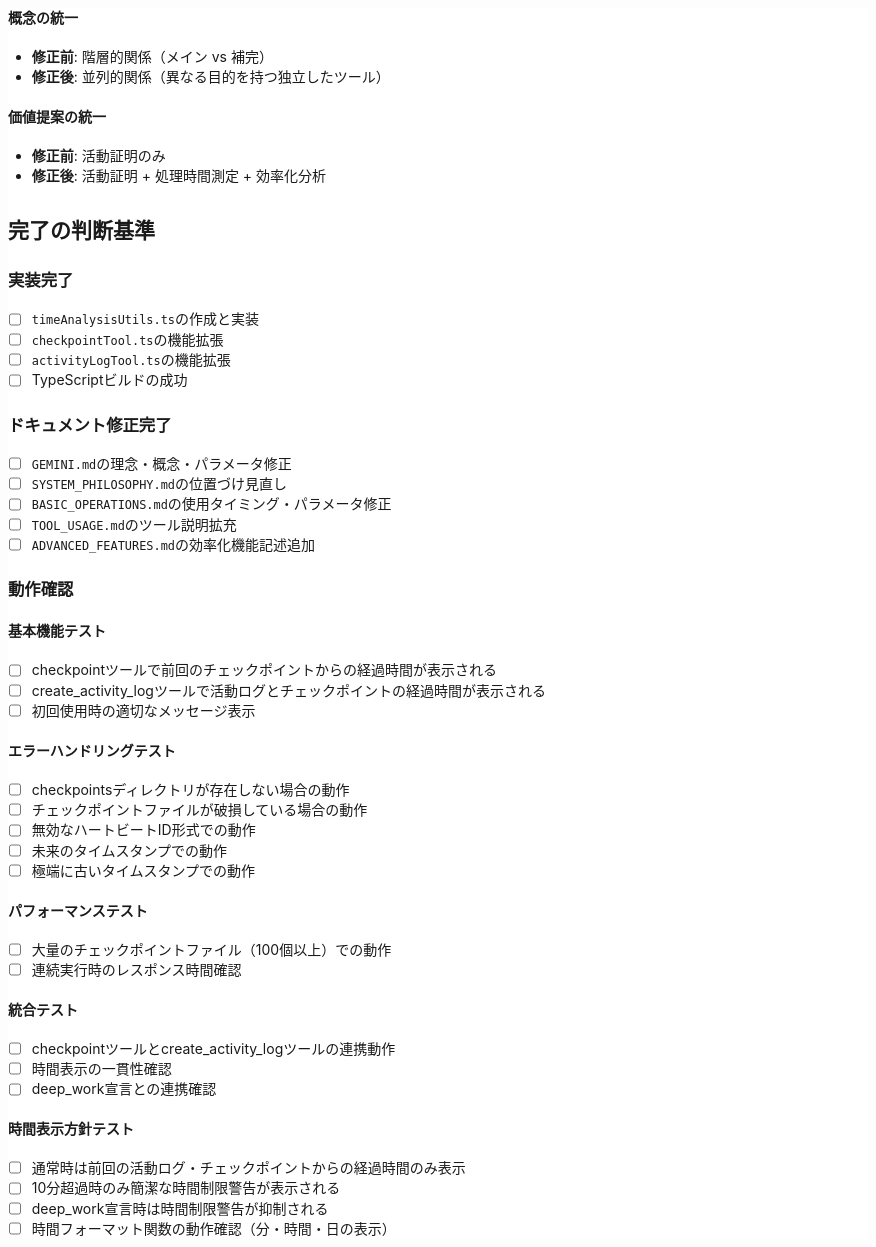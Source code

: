 #### 概念の統一
- **修正前**: 階層的関係（メイン vs 補完）
- **修正後**: 並列的関係（異なる目的を持つ独立したツール）

#### 価値提案の統一
- **修正前**: 活動証明のみ
- **修正後**: 活動証明 + 処理時間測定 + 効率化分析

## 完了の判断基準

### 実装完了
- [ ] `timeAnalysisUtils.ts`の作成と実装
- [ ] `checkpointTool.ts`の機能拡張
- [ ] `activityLogTool.ts`の機能拡張
- [ ] TypeScriptビルドの成功

### ドキュメント修正完了
- [ ] `GEMINI.md`の理念・概念・パラメータ修正
- [ ] `SYSTEM_PHILOSOPHY.md`の位置づけ見直し
- [ ] `BASIC_OPERATIONS.md`の使用タイミング・パラメータ修正
- [ ] `TOOL_USAGE.md`のツール説明拡充
- [ ] `ADVANCED_FEATURES.md`の効率化機能記述追加

### 動作確認

#### 基本機能テスト
- [ ] checkpointツールで前回のチェックポイントからの経過時間が表示される
- [ ] create_activity_logツールで活動ログとチェックポイントの経過時間が表示される
- [ ] 初回使用時の適切なメッセージ表示

#### エラーハンドリングテスト
- [ ] checkpointsディレクトリが存在しない場合の動作
- [ ] チェックポイントファイルが破損している場合の動作
- [ ] 無効なハートビートID形式での動作
- [ ] 未来のタイムスタンプでの動作
- [ ] 極端に古いタイムスタンプでの動作

#### パフォーマンステスト
- [ ] 大量のチェックポイントファイル（100個以上）での動作
- [ ] 連続実行時のレスポンス時間確認

#### 統合テスト
- [ ] checkpointツールとcreate_activity_logツールの連携動作
- [ ] 時間表示の一貫性確認
- [ ] deep_work宣言との連携確認

#### 時間表示方針テスト
- [ ] 通常時は前回の活動ログ・チェックポイントからの経過時間のみ表示
- [ ] 10分超過時のみ簡潔な時間制限警告が表示される
- [ ] deep_work宣言時は時間制限警告が抑制される
- [ ] 時間フォーマット関数の動作確認（分・時間・日の表示）
